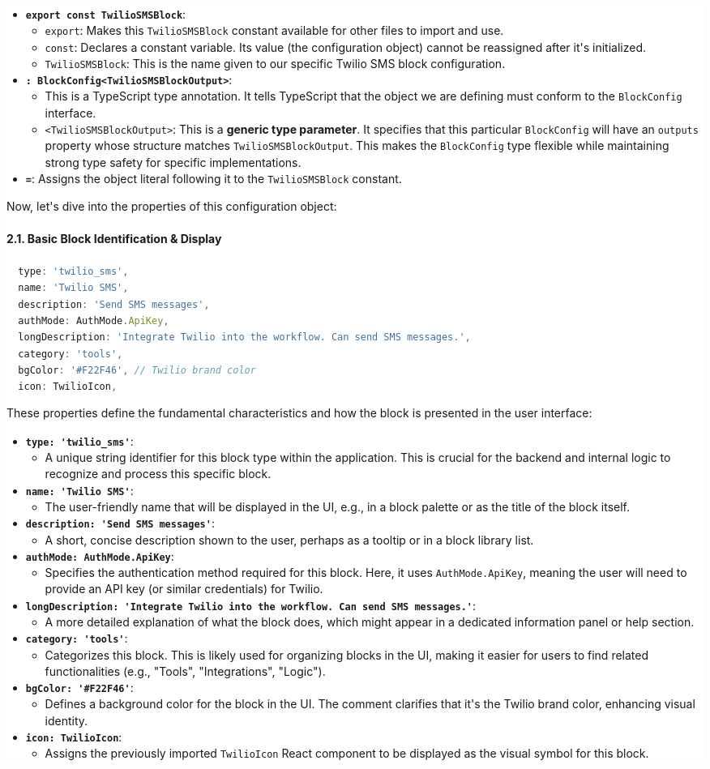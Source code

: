 *   **`export const TwilioSMSBlock`**:
    *   `export`: Makes this `TwilioSMSBlock` constant available for other files to import and use.
    *   `const`: Declares a constant variable. Its value (the configuration object) cannot be reassigned after it's initialized.
    *   `TwilioSMSBlock`: This is the name given to our specific Twilio SMS block configuration.
*   **`: BlockConfig<TwilioSMSBlockOutput>`**:
    *   This is a TypeScript type annotation. It tells TypeScript that the object we are defining must conform to the `BlockConfig` interface.
    *   `<TwilioSMSBlockOutput>`: This is a **generic type parameter**. It specifies that this particular `BlockConfig` will have an `outputs` property whose structure matches `TwilioSMSBlockOutput`. This makes the `BlockConfig` type flexible while maintaining strong type safety for specific implementations.
*   **`=`**: Assigns the object literal following it to the `TwilioSMSBlock` constant.

Now, let's dive into the properties of this configuration object:

#### 2.1. Basic Block Identification & Display

```typescript
  type: 'twilio_sms',
  name: 'Twilio SMS',
  description: 'Send SMS messages',
  authMode: AuthMode.ApiKey,
  longDescription: 'Integrate Twilio into the workflow. Can send SMS messages.',
  category: 'tools',
  bgColor: '#F22F46', // Twilio brand color
  icon: TwilioIcon,
```

These properties define the fundamental characteristics and how the block is presented in the user interface:

*   **`type: 'twilio_sms'`**:
    *   A unique string identifier for this block type within the application. This is crucial for the backend and internal logic to recognize and process this specific block.
*   **`name: 'Twilio SMS'`**:
    *   The user-friendly name that will be displayed in the UI, e.g., in a block palette or as the title of the block itself.
*   **`description: 'Send SMS messages'`**:
    *   A short, concise description shown to the user, perhaps as a tooltip or in a block library list.
*   **`authMode: AuthMode.ApiKey`**:
    *   Specifies the authentication method required for this block. Here, it uses `AuthMode.ApiKey`, meaning the user will need to provide an API key (or similar credentials) for Twilio.
*   **`longDescription: 'Integrate Twilio into the workflow. Can send SMS messages.'`**:
    *   A more detailed explanation of what the block does, which might appear in a dedicated information panel or help section.
*   **`category: 'tools'`**:
    *   Categorizes this block. This is likely used for organizing blocks in the UI, making it easier for users to find related functionalities (e.g., "Tools", "Integrations", "Logic").
*   **`bgColor: '#F22F46'`**:
    *   Defines a background color for the block in the UI. The comment clarifies that it's the Twilio brand color, enhancing visual identity.
*   **`icon: TwilioIcon`**:
    *   Assigns the previously imported `TwilioIcon` React component to be displayed as the visual symbol for this block.
